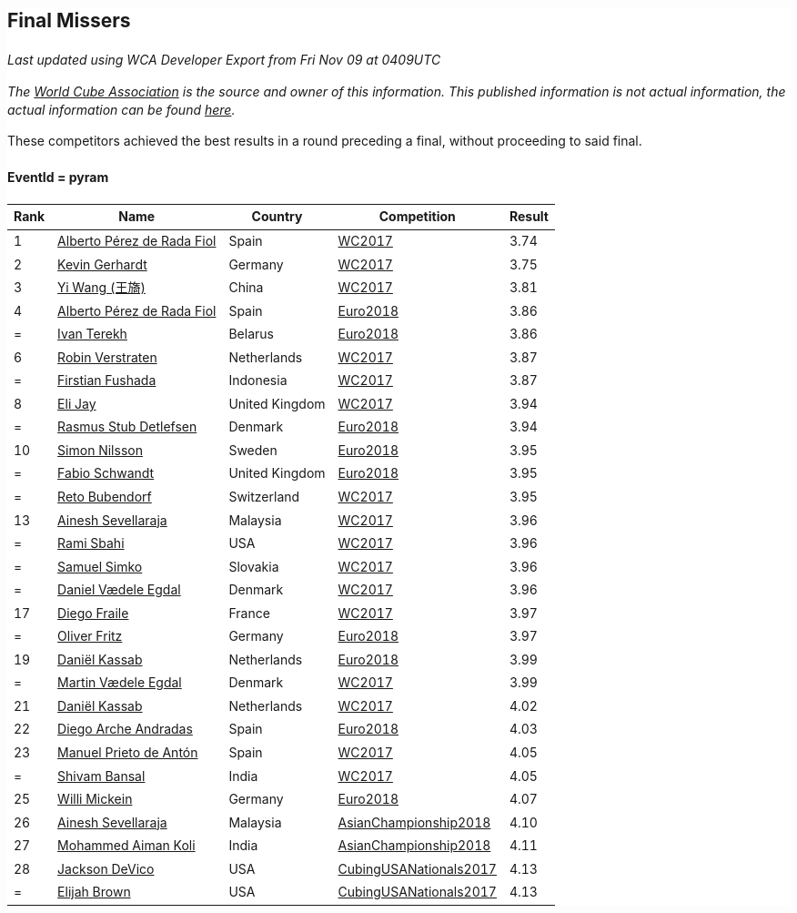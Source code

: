 ## Final Missers

*Last updated using WCA Developer Export from Fri Nov 09 at 0409UTC*

*The [World Cube Association](https://www.worldcubeassociation.org) is the source and owner of this information. This published information is not actual information, the actual information can be found [here](https://www.worldcubeassociation.org/results).*

These competitors achieved the best results in a round preceding a final, without proceeding to said final.

#### EventId = pyram

|Rank|Name|Country|Competition|Result|  
|--|--|--|--|--|  
|1|[Alberto Pérez de Rada Fiol](https://www.worldcubeassociation.org/persons/2011FIOL01)|Spain|[WC2017](https://www.worldcubeassociation.org/competitions/WC2017)|3.74|  
|2|[Kevin Gerhardt](https://www.worldcubeassociation.org/persons/2013GERH01)|Germany|[WC2017](https://www.worldcubeassociation.org/competitions/WC2017)|3.75|  
|3|[Yi Wang (王旖)](https://www.worldcubeassociation.org/persons/2011WANG33)|China|[WC2017](https://www.worldcubeassociation.org/competitions/WC2017)|3.81|  
|4|[Alberto Pérez de Rada Fiol](https://www.worldcubeassociation.org/persons/2011FIOL01)|Spain|[Euro2018](https://www.worldcubeassociation.org/competitions/Euro2018)|3.86|  
|=|[Ivan Terekh](https://www.worldcubeassociation.org/persons/2014TERE03)|Belarus|[Euro2018](https://www.worldcubeassociation.org/competitions/Euro2018)|3.86|  
|6|[Robin Verstraten](https://www.worldcubeassociation.org/persons/2012VERS02)|Netherlands|[WC2017](https://www.worldcubeassociation.org/competitions/WC2017)|3.87|  
|=|[Firstian Fushada](https://www.worldcubeassociation.org/persons/2015FUSH01)|Indonesia|[WC2017](https://www.worldcubeassociation.org/competitions/WC2017)|3.87|  
|8|[Eli Jay](https://www.worldcubeassociation.org/persons/2014JAYE01)|United Kingdom|[WC2017](https://www.worldcubeassociation.org/competitions/WC2017)|3.94|  
|=|[Rasmus Stub Detlefsen](https://www.worldcubeassociation.org/persons/2014DETL01)|Denmark|[Euro2018](https://www.worldcubeassociation.org/competitions/Euro2018)|3.94|  
|10|[Simon Nilsson](https://www.worldcubeassociation.org/persons/2015NILS02)|Sweden|[Euro2018](https://www.worldcubeassociation.org/competitions/Euro2018)|3.95|  
|=|[Fabio Schwandt](https://www.worldcubeassociation.org/persons/2014SCHW02)|United Kingdom|[Euro2018](https://www.worldcubeassociation.org/competitions/Euro2018)|3.95|  
|=|[Reto Bubendorf](https://www.worldcubeassociation.org/persons/2012BUBE01)|Switzerland|[WC2017](https://www.worldcubeassociation.org/competitions/WC2017)|3.95|  
|13|[Ainesh Sevellaraja](https://www.worldcubeassociation.org/persons/2012SEVE01)|Malaysia|[WC2017](https://www.worldcubeassociation.org/competitions/WC2017)|3.96|  
|=|[Rami Sbahi](https://www.worldcubeassociation.org/persons/2011SBAH01)|USA|[WC2017](https://www.worldcubeassociation.org/competitions/WC2017)|3.96|  
|=|[Samuel Simko](https://www.worldcubeassociation.org/persons/2016SIMK01)|Slovakia|[WC2017](https://www.worldcubeassociation.org/competitions/WC2017)|3.96|  
|=|[Daniel Vædele Egdal](https://www.worldcubeassociation.org/persons/2013EGDA01)|Denmark|[WC2017](https://www.worldcubeassociation.org/competitions/WC2017)|3.96|  
|17|[Diego Fraile](https://www.worldcubeassociation.org/persons/2013FRAI01)|France|[WC2017](https://www.worldcubeassociation.org/competitions/WC2017)|3.97|  
|=|[Oliver Fritz](https://www.worldcubeassociation.org/persons/2014FRIT02)|Germany|[Euro2018](https://www.worldcubeassociation.org/competitions/Euro2018)|3.97|  
|19|[Daniël Kassab](https://www.worldcubeassociation.org/persons/2012KASS01)|Netherlands|[Euro2018](https://www.worldcubeassociation.org/competitions/Euro2018)|3.99|  
|=|[Martin Vædele Egdal](https://www.worldcubeassociation.org/persons/2013EGDA02)|Denmark|[WC2017](https://www.worldcubeassociation.org/competitions/WC2017)|3.99|  
|21|[Daniël Kassab](https://www.worldcubeassociation.org/persons/2012KASS01)|Netherlands|[WC2017](https://www.worldcubeassociation.org/competitions/WC2017)|4.02|  
|22|[Diego Arche Andradas](https://www.worldcubeassociation.org/persons/2015ANDR06)|Spain|[Euro2018](https://www.worldcubeassociation.org/competitions/Euro2018)|4.03|  
|23|[Manuel Prieto de Antón](https://www.worldcubeassociation.org/persons/2015ANTO04)|Spain|[WC2017](https://www.worldcubeassociation.org/competitions/WC2017)|4.05|  
|=|[Shivam Bansal](https://www.worldcubeassociation.org/persons/2011BANS02)|India|[WC2017](https://www.worldcubeassociation.org/competitions/WC2017)|4.05|  
|25|[Willi Mickein](https://www.worldcubeassociation.org/persons/2012MICK01)|Germany|[Euro2018](https://www.worldcubeassociation.org/competitions/Euro2018)|4.07|  
|26|[Ainesh Sevellaraja](https://www.worldcubeassociation.org/persons/2012SEVE01)|Malaysia|[AsianChampionship2018](https://www.worldcubeassociation.org/competitions/AsianChampionship2018)|4.10|  
|27|[Mohammed Aiman Koli](https://www.worldcubeassociation.org/persons/2017KOLI01)|India|[AsianChampionship2018](https://www.worldcubeassociation.org/competitions/AsianChampionship2018)|4.11|  
|28|[Jackson DeVico](https://www.worldcubeassociation.org/persons/2015DEVI02)|USA|[CubingUSANationals2017](https://www.worldcubeassociation.org/competitions/CubingUSANationals2017)|4.13|  
|=|[Elijah Brown](https://www.worldcubeassociation.org/persons/2015BROW03)|USA|[CubingUSANationals2017](https://www.worldcubeassociation.org/competitions/CubingUSANationals2017)|4.13|  